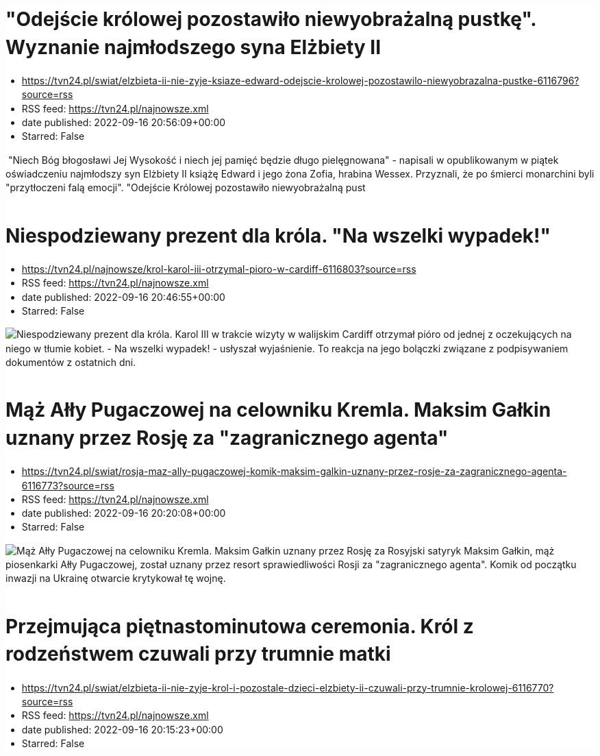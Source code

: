 # "Odejście królowej pozostawiło niewyobrażalną pustkę". Wyznanie najmłodszego syna Elżbiety II
 - https://tvn24.pl/swiat/elzbieta-ii-nie-zyje-ksiaze-edward-odejscie-krolowej-pozostawilo-niewyobrazalna-pustke-6116796?source=rss
 - RSS feed: https://tvn24.pl/najnowsze.xml
 - date published: 2022-09-16 20:56:09+00:00
 - Starred: False

<img alt="" src="https://tvn24.pl/najnowsze/cdn-zdjecie-hl8pki-ksiaze-edward-podczas-uroczystosci-zwiazanych-z-pogrzebem-elzbiety-ii-6116798/alternates/LANDSCAPE_1280" />
    "Niech Bóg błogosławi Jej Wysokość i niech jej pamięć będzie długo pielęgnowana" - napisali w opublikowanym w piątek oświadczeniu najmłodszy syn Elżbiety II książę Edward i jego żona Zofia, hrabina Wessex. Przyznali, że po śmierci monarchini byli "przytłoczeni falą emocji". "Odejście Królowej pozostawiło niewyobrażalną pust

# Niespodziewany prezent dla króla. "Na wszelki wypadek!"
 - https://tvn24.pl/najnowsze/krol-karol-iii-otrzymal-pioro-w-cardiff-6116803?source=rss
 - RSS feed: https://tvn24.pl/najnowsze.xml
 - date published: 2022-09-16 20:46:55+00:00
 - Starred: False

<img alt="Niespodziewany prezent dla króla. " src="https://tvn24.pl/najnowsze/cdn-zdjecie-typa8k-2022-09-16t180857z1lwd596516092022rp1rtrwnevc5965-britain-royals-queen-king-pen-moment-0004-6116793/alternates/LANDSCAPE_1280" />
    Karol III w trakcie wizyty w walijskim Cardiff otrzymał pióro od jednej z oczekujących na niego w tłumie kobiet. - Na wszelki wypadek! - usłyszał wyjaśnienie. To reakcja na jego bolączki związane z podpisywaniem dokumentów z ostatnich dni.

# Mąż Ałły Pugaczowej na celowniku Kremla. Maksim Gałkin uznany przez Rosję za "zagranicznego agenta"
 - https://tvn24.pl/swiat/rosja-maz-ally-pugaczowej-komik-maksim-galkin-uznany-przez-rosje-za-zagranicznego-agenta-6116773?source=rss
 - RSS feed: https://tvn24.pl/najnowsze.xml
 - date published: 2022-09-16 20:20:08+00:00
 - Starred: False

<img alt="Mąż Ałły Pugaczowej na celowniku Kremla. Maksim Gałkin uznany przez Rosję za " src="https://tvn24.pl/najnowsze/cdn-zdjecie-p9irih-pugaczowa-i-galkin-5736767/alternates/LANDSCAPE_1280" />
    Rosyjski satyryk Maksim Gałkin, mąż piosenkarki Ałły Pugaczowej, został uznany przez resort sprawiedliwości Rosji za "zagranicznego agenta". Komik od początku inwazji na Ukrainę otwarcie krytykował tę wojnę.

# Przejmująca piętnastominutowa ceremonia. Król z rodzeństwem czuwali przy trumnie matki
 - https://tvn24.pl/swiat/elzbieta-ii-nie-zyje-krol-i-pozostale-dzieci-elzbiety-ii-czuwali-przy-trumnie-krolowej-6116770?source=rss
 - RSS feed: https://tvn24.pl/najnowsze.xml
 - date published: 2022-09-16 20:15:23+00:00
 - Starred: False

